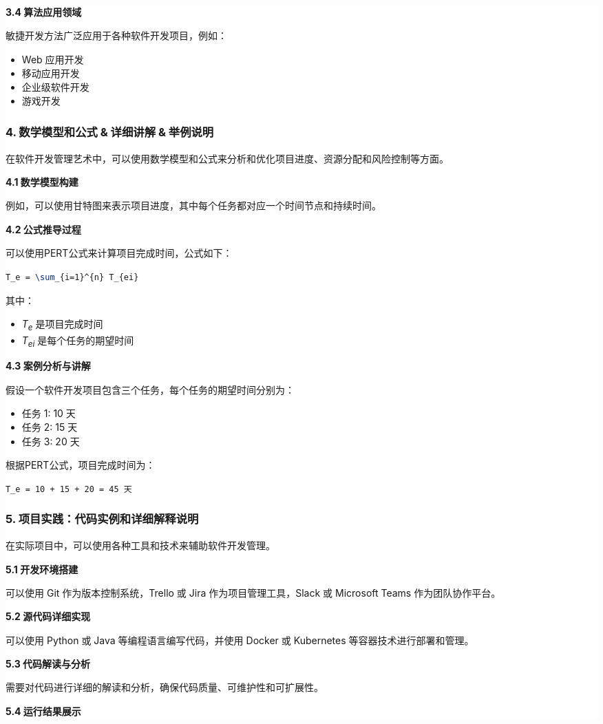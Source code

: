 **3.4 算法应用领域**

敏捷开发方法广泛应用于各种软件开发项目，例如：

* Web 应用开发
* 移动应用开发
* 企业级软件开发
* 游戏开发

### 4. 数学模型和公式 & 详细讲解 & 举例说明

在软件开发管理艺术中，可以使用数学模型和公式来分析和优化项目进度、资源分配和风险控制等方面。

**4.1 数学模型构建**

例如，可以使用甘特图来表示项目进度，其中每个任务都对应一个时间节点和持续时间。

**4.2 公式推导过程**

可以使用PERT公式来计算项目完成时间，公式如下：

```latex
T_e = \sum_{i=1}^{n} T_{ei}
```

其中：

* $T_e$ 是项目完成时间
* $T_{ei}$ 是每个任务的期望时间

**4.3 案例分析与讲解**

假设一个软件开发项目包含三个任务，每个任务的期望时间分别为：

* 任务 1: 10 天
* 任务 2: 15 天
* 任务 3: 20 天

根据PERT公式，项目完成时间为：

```latex
T_e = 10 + 15 + 20 = 45 天
```

### 5. 项目实践：代码实例和详细解释说明

在实际项目中，可以使用各种工具和技术来辅助软件开发管理。

**5.1 开发环境搭建**

可以使用 Git 作为版本控制系统，Trello 或 Jira 作为项目管理工具，Slack 或 Microsoft Teams 作为团队协作平台。

**5.2 源代码详细实现**

可以使用 Python 或 Java 等编程语言编写代码，并使用 Docker 或 Kubernetes 等容器技术进行部署和管理。

**5.3 代码解读与分析**

需要对代码进行详细的解读和分析，确保代码质量、可维护性和可扩展性。

**5.4 运行结果展示**
